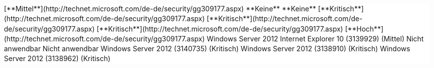 </td>
<td style="border:1px solid black;">
[**Mittel**](http://technet.microsoft.com/de-de/security/gg309177.aspx)

</td>
<td style="border:1px solid black;">
**Keine**

</td>
<td style="border:1px solid black;">
**Keine**

</td>
<td style="border:1px solid black;">
[**Kritisch**](http://technet.microsoft.com/de-de/security/gg309177.aspx)

</td>
<td style="border:1px solid black;">
[**Kritisch**](http://technet.microsoft.com/de-de/security/gg309177.aspx)

</td>
<td style="border:1px solid black;">
[**Kritisch**](http://technet.microsoft.com/de-de/security/gg309177.aspx)

</td>
<td style="border:1px solid black;">
[**Hoch**](http://technet.microsoft.com/de-de/security/gg309177.aspx)

</td>
</tr>
<tr>
<td style="border:1px solid black;">
Windows Server 2012

</td>
<td style="border:1px solid black;">
Internet Explorer 10  
(3139929)  
(Mittel)

</td>
<td style="border:1px solid black;">
Nicht anwendbar

</td>
<td style="border:1px solid black;">
Nicht anwendbar

</td>
<td style="border:1px solid black;">
Windows Server 2012  
(3140735)  
(Kritisch)

</td>
<td style="border:1px solid black;">
Windows Server 2012  
(3138910)  
(Kritisch)  
Windows Server 2012  
(3138962)  
(Kritisch)
